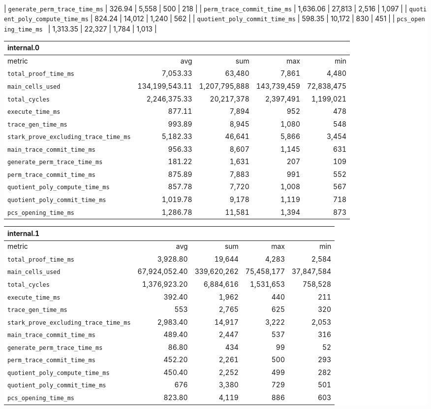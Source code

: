 | `generate_perm_trace_time_ms` |  326.94 |  5,558 |  500 |  218 |
| `perm_trace_commit_time_ms` |  1,636.06 |  27,813 |  2,516 |  1,097 |
| `quotient_poly_compute_time_ms` |  824.24 |  14,012 |  1,240 |  562 |
| `quotient_poly_commit_time_ms` |  598.35 |  10,172 |  830 |  451 |
| `pcs_opening_time_ms ` |  1,313.35 |  22,327 |  1,784 |  1,013 |

| internal.0 |||||
|:---|---:|---:|---:|---:|
|metric|avg|sum|max|min|
| `total_proof_time_ms ` |  7,053.33 |  63,480 |  7,861 |  4,480 |
| `main_cells_used     ` |  134,199,543.11 |  1,207,795,888 |  143,739,459 |  72,838,475 |
| `total_cycles        ` |  2,246,375.33 |  20,217,378 |  2,397,491 |  1,199,021 |
| `execute_time_ms     ` |  877.11 |  7,894 |  952 |  478 |
| `trace_gen_time_ms   ` |  993.89 |  8,945 |  1,080 |  548 |
| `stark_prove_excluding_trace_time_ms` |  5,182.33 |  46,641 |  5,866 |  3,454 |
| `main_trace_commit_time_ms` |  956.33 |  8,607 |  1,145 |  631 |
| `generate_perm_trace_time_ms` |  181.22 |  1,631 |  207 |  109 |
| `perm_trace_commit_time_ms` |  875.89 |  7,883 |  991 |  552 |
| `quotient_poly_compute_time_ms` |  857.78 |  7,720 |  1,008 |  567 |
| `quotient_poly_commit_time_ms` |  1,019.78 |  9,178 |  1,119 |  718 |
| `pcs_opening_time_ms ` |  1,286.78 |  11,581 |  1,394 |  873 |

| internal.1 |||||
|:---|---:|---:|---:|---:|
|metric|avg|sum|max|min|
| `total_proof_time_ms ` |  3,928.80 |  19,644 |  4,283 |  2,584 |
| `main_cells_used     ` |  67,924,052.40 |  339,620,262 |  75,458,177 |  37,847,584 |
| `total_cycles        ` |  1,376,923.20 |  6,884,616 |  1,531,653 |  758,528 |
| `execute_time_ms     ` |  392.40 |  1,962 |  440 |  211 |
| `trace_gen_time_ms   ` |  553 |  2,765 |  625 |  320 |
| `stark_prove_excluding_trace_time_ms` |  2,983.40 |  14,917 |  3,222 |  2,053 |
| `main_trace_commit_time_ms` |  489.40 |  2,447 |  537 |  316 |
| `generate_perm_trace_time_ms` |  86.80 |  434 |  99 |  52 |
| `perm_trace_commit_time_ms` |  452.20 |  2,261 |  500 |  293 |
| `quotient_poly_compute_time_ms` |  450.40 |  2,252 |  499 |  282 |
| `quotient_poly_commit_time_ms` |  676 |  3,380 |  729 |  501 |
| `pcs_opening_time_ms ` |  823.80 |  4,119 |  886 |  603 |

